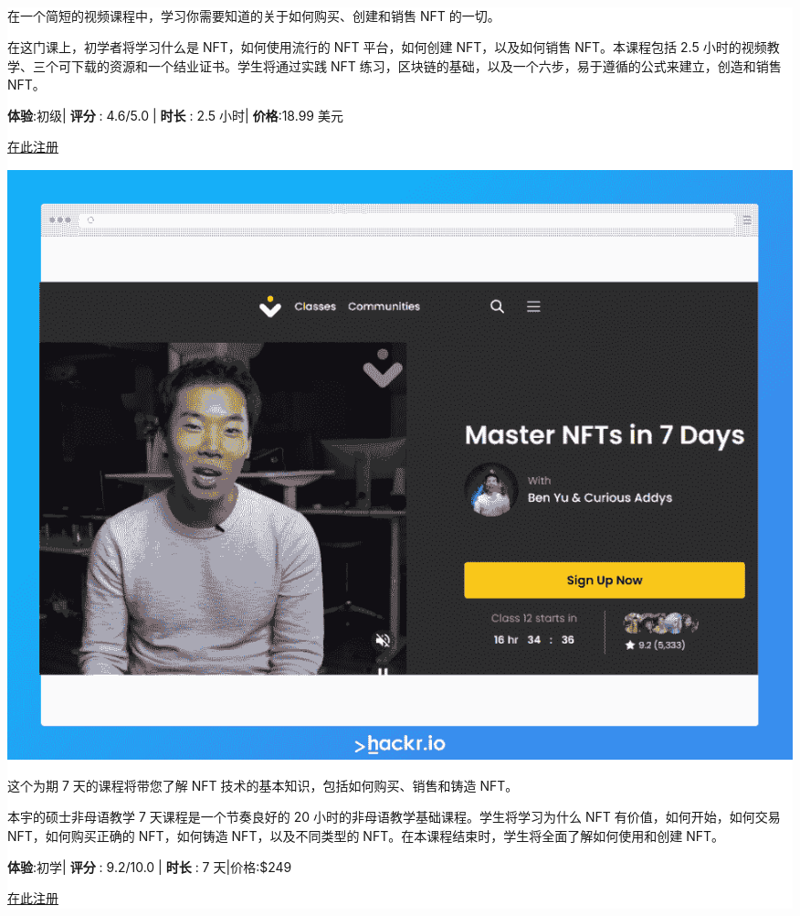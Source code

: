 在一个简短的视频课程中，学习你需要知道的关于如何购买、创建和销售 NFT 的一切。

在这门课上，初学者将学习什么是 NFT，如何使用流行的 NFT 平台，如何创建 NFT，以及如何销售 NFT。本课程包括 2.5 小时的视频教学、三个可下载的资源和一个结业证书。学生将通过实践 NFT 练习，区块链的基础，以及一个六步，易于遵循的公式来建立，创造和销售 NFT。

**体验**:初级| **评分** : 4.6/5.0 | **时长** : 2.5 小时| **价格**:18.99 美元

[在此注册](https://click.linksynergy.com/deeplink?id=jU79Zysihs4&mid=39197&murl=https%3A%2F%2Fwww.udemy.com%2Fcourse%2Fnft-fundamentals)

[**![](img/20574d3373a3b2556b991818b9768d7c.png)**](https://nasacademy.com/BenYuNFT) 

这个为期 7 天的课程将带您了解 NFT 技术的基本知识，包括如何购买、销售和铸造 NFT。

本宇的硕士非母语教学 7 天课程是一个节奏良好的 20 小时的非母语教学基础课程。学生将学习为什么 NFT 有价值，如何开始，如何交易 NFT，如何购买正确的 NFT，如何铸造 NFT，以及不同类型的 NFT。在本课程结束时，学生将全面了解如何使用和创建 NFT。

**体验**:初学| **评分** : 9.2/10.0 | **时长** : 7 天|价格:$249

[在此注册](https://nasacademy.com/BenYuNFT)
